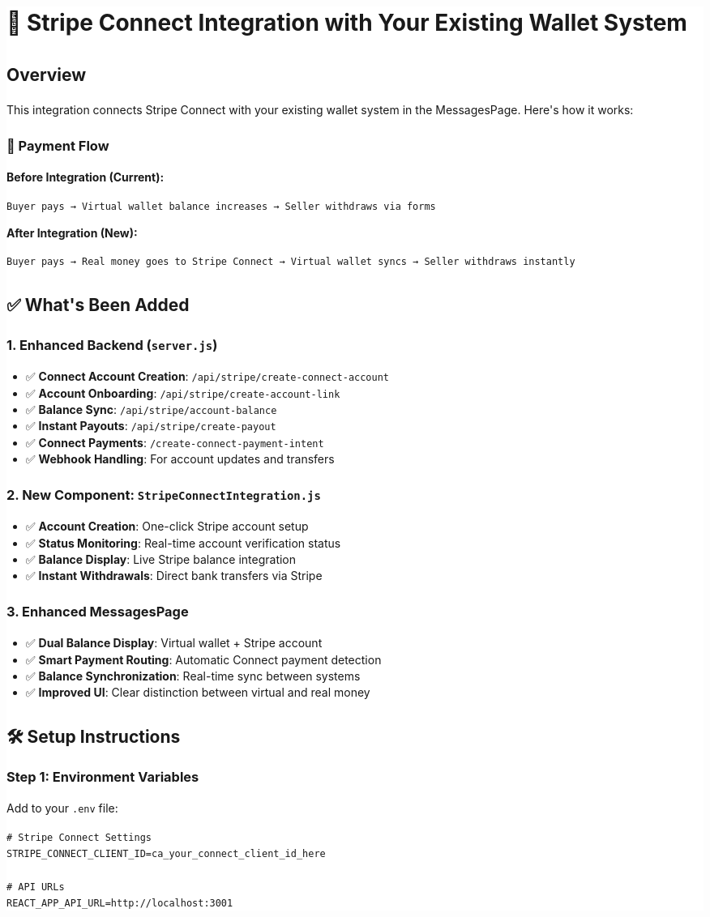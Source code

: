 # 🚀 Stripe Connect Integration with Your Existing Wallet System

## Overview

This integration connects Stripe Connect with your existing wallet system in the MessagesPage. Here's how it works:

### 🔄 Payment Flow

**Before Integration (Current):**
```
Buyer pays → Virtual wallet balance increases → Seller withdraws via forms
```

**After Integration (New):**
```
Buyer pays → Real money goes to Stripe Connect → Virtual wallet syncs → Seller withdraws instantly
```

## ✅ What's Been Added

### 1. **Enhanced Backend (`server.js`)**
- ✅ **Connect Account Creation**: `/api/stripe/create-connect-account`
- ✅ **Account Onboarding**: `/api/stripe/create-account-link`
- ✅ **Balance Sync**: `/api/stripe/account-balance`
- ✅ **Instant Payouts**: `/api/stripe/create-payout`
- ✅ **Connect Payments**: `/create-connect-payment-intent`
- ✅ **Webhook Handling**: For account updates and transfers

### 2. **New Component: `StripeConnectIntegration.js`**
- ✅ **Account Creation**: One-click Stripe account setup
- ✅ **Status Monitoring**: Real-time account verification status
- ✅ **Balance Display**: Live Stripe balance integration
- ✅ **Instant Withdrawals**: Direct bank transfers via Stripe

### 3. **Enhanced MessagesPage**
- ✅ **Dual Balance Display**: Virtual wallet + Stripe account
- ✅ **Smart Payment Routing**: Automatic Connect payment detection
- ✅ **Balance Synchronization**: Real-time sync between systems
- ✅ **Improved UI**: Clear distinction between virtual and real money

## 🛠️ Setup Instructions

### Step 1: Environment Variables
Add to your `.env` file:
```env
# Stripe Connect Settings
STRIPE_CONNECT_CLIENT_ID=ca_your_connect_client_id_here

# API URLs
REACT_APP_API_URL=http://localhost:3001
```
